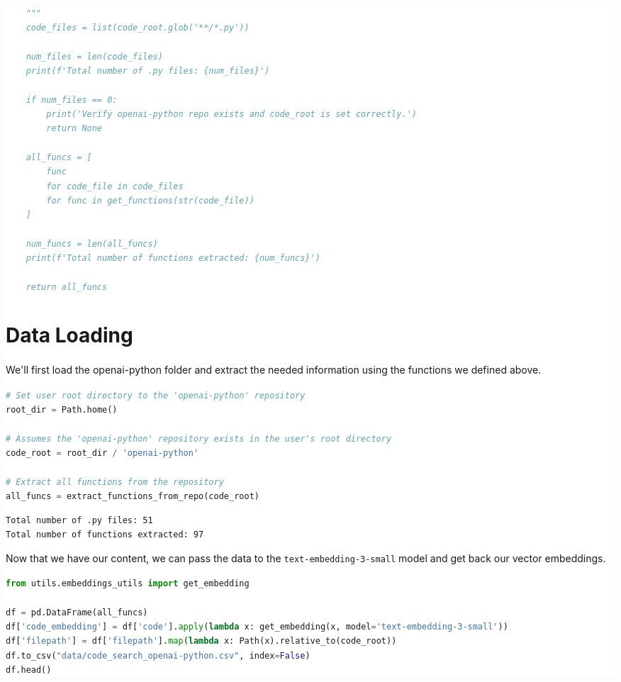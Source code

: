 ```python
    """
    code_files = list(code_root.glob('**/*.py'))

    num_files = len(code_files)
    print(f'Total number of .py files: {num_files}')

    if num_files == 0:
        print('Verify openai-python repo exists and code_root is set correctly.')
        return None

    all_funcs = [
        func
        for code_file in code_files
        for func in get_functions(str(code_file))
    ]

    num_funcs = len(all_funcs)
    print(f'Total number of functions extracted: {num_funcs}')

    return all_funcs
```

# Data Loading

We'll first load the openai-python folder and extract the needed information using the functions we defined above.


```python
# Set user root directory to the 'openai-python' repository
root_dir = Path.home()

# Assumes the 'openai-python' repository exists in the user's root directory
code_root = root_dir / 'openai-python'

# Extract all functions from the repository
all_funcs = extract_functions_from_repo(code_root)
```

    Total number of .py files: 51
    Total number of functions extracted: 97
    

Now that we have our content, we can pass the data to the `text-embedding-3-small` model and get back our vector embeddings.


```python
from utils.embeddings_utils import get_embedding

df = pd.DataFrame(all_funcs)
df['code_embedding'] = df['code'].apply(lambda x: get_embedding(x, model='text-embedding-3-small'))
df['filepath'] = df['filepath'].map(lambda x: Path(x).relative_to(code_root))
df.to_csv("data/code_search_openai-python.csv", index=False)
df.head()
```
